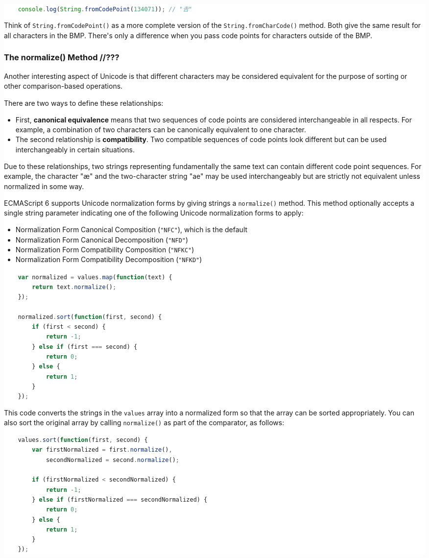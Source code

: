 ```javascript
    console.log(String.fromCodePoint(134071)); // "𠮷"
```

Think of `String.fromCodePoint()` as a more complete version of the `String.fromCharCode()` method. Both give the same result for all characters in the BMP. There's only a difference when you pass code points for characters outside of the BMP.


### The normalize() Method  //???
Another interesting aspect of Unicode is that different characters may be considered equivalent for the purpose of sorting or other comparison-based operations.

There are two ways to define these relationships:

- First, **canonical equivalence** means that two sequences of code points are considered interchangeable in all respects. For example, a combination of two characters can be canonically equivalent to one character.
- The second relationship is **compatibility**. Two compatible sequences of code points look different but can be used interchangeably in certain situations.

Due to these relationships, two strings representing fundamentally the same text can contain different code point sequences. For example, the character "æ" and the two-character string "ae" may be used interchangeably but are strictly not equivalent unless normalized in some way.

ECMAScript 6 supports Unicode normalization forms by giving strings a `normalize()` method. This method optionally accepts a single string parameter indicating one of the following Unicode normalization forms to apply:

- Normalization Form Canonical Composition (`"NFC"`), which is the default
- Normalization Form Canonical Decomposition (`"NFD"`)
- Normalization Form Compatibility Composition (`"NFKC"`)
- Normalization Form Compatibility Decomposition (`"NFKD"`)

```javascript
    var normalized = values.map(function(text) {
        return text.normalize();
    });

    normalized.sort(function(first, second) {
        if (first < second) {
            return -1;
        } else if (first === second) {
            return 0;
        } else {
            return 1;
        }
    });
```

This code converts the strings in the `values` array into a normalized form so that the array can be sorted appropriately. You can also sort the original array by calling `normalize()` as part of the comparator, as follows:

```javascript
    values.sort(function(first, second) {
        var firstNormalized = first.normalize(),
            secondNormalized = second.normalize();

        if (firstNormalized < secondNormalized) {
            return -1;
        } else if (firstNormalized === secondNormalized) {
            return 0;
        } else {
            return 1;
        }
    });
```
